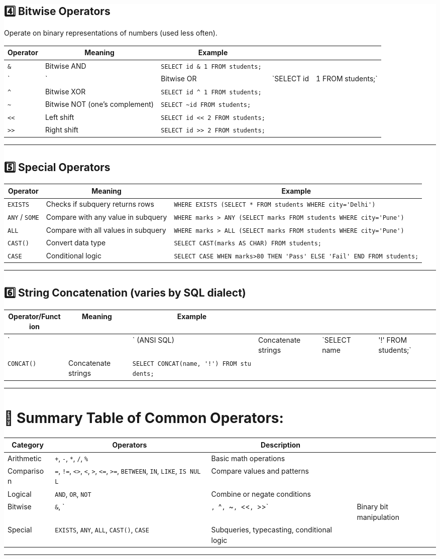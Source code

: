 
## 4️⃣ Bitwise Operators

Operate on binary representations of numbers (used less often).

| Operator | Meaning                        | Example                         |             |                    |
| -------- | ------------------------------ | ------------------------------- | ----------- | ------------------ |
| `&`      | Bitwise AND                    | `SELECT id & 1 FROM students;`  |             |                    |
| \`       | \`                             | Bitwise OR                      | \`SELECT id | 1 FROM students;\` |
| `^`      | Bitwise XOR                    | `SELECT id ^ 1 FROM students;`  |             |                    |
| `~`      | Bitwise NOT (one’s complement) | `SELECT ~id FROM students;`     |             |                    |
| `<<`     | Left shift                     | `SELECT id << 2 FROM students;` |             |                    |
| `>>`     | Right shift                    | `SELECT id >> 2 FROM students;` |             |                    |

---

## 5️⃣ Special Operators

| Operator       | Meaning                             | Example                                                                |
| -------------- | ----------------------------------- | ---------------------------------------------------------------------- |
| `EXISTS`       | Checks if subquery returns rows     | `WHERE EXISTS (SELECT * FROM students WHERE city='Delhi')`             |
| `ANY` / `SOME` | Compare with any value in subquery  | `WHERE marks > ANY (SELECT marks FROM students WHERE city='Pune')`     |
| `ALL`          | Compare with all values in subquery | `WHERE marks > ALL (SELECT marks FROM students WHERE city='Pune')`     |
| `CAST()`       | Convert data type                   | `SELECT CAST(marks AS CHAR) FROM students;`                            |
| `CASE`         | Conditional logic                   | `SELECT CASE WHEN marks>80 THEN 'Pass' ELSE 'Fail' END FROM students;` |

---

## 6️⃣ String Concatenation (varies by SQL dialect)

| Operator/Function | Meaning             | Example                                   |                     |               |   |                      |
| ----------------- | ------------------- | ----------------------------------------- | ------------------- | ------------- | - | -------------------- |
| \`                |                     | \` (ANSI SQL)                             | Concatenate strings | \`SELECT name |   | '!' FROM students;\` |
| `CONCAT()`        | Concatenate strings | `SELECT CONCAT(name, '!') FROM students;` |                     |               |   |                      |

---

# 📝 Summary Table of Common Operators:

| Category   | Operators                                                                 | Description                                |                         |
| ---------- | ------------------------------------------------------------------------- | ------------------------------------------ | ----------------------- |
| Arithmetic | `+`, `-`, `*`, `/`, `%`                                                   | Basic math operations                      |                         |
| Comparison | `=`, `!=`, `<>`, `<`, `>`, `<=`, `>=`, `BETWEEN`, `IN`, `LIKE`, `IS NULL` | Compare values and patterns                |                         |
| Logical    | `AND`, `OR`, `NOT`                                                        | Combine or negate conditions               |                         |
| Bitwise    | `&`, \`                                                                   | `, `^`, `\~`, `<<`, `>>\`                  | Binary bit manipulation |
| Special    | `EXISTS`, `ANY`, `ALL`, `CAST()`, `CASE`                                  | Subqueries, typecasting, conditional logic |                         |

---